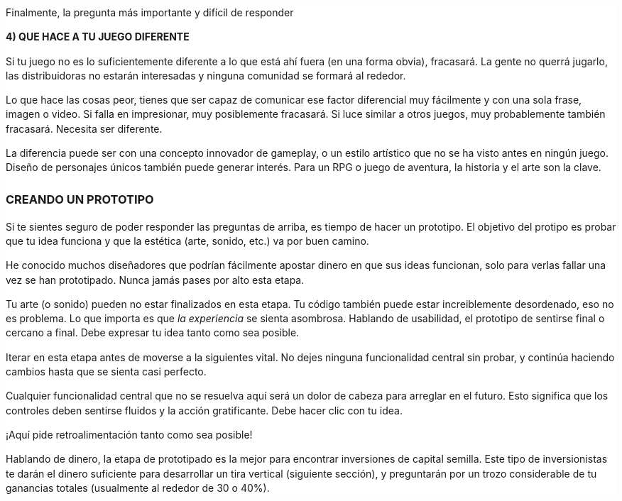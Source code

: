 Finalmente, la pregunta más importante
y difícil de responder

**4) QUE HACE A TU JUEGO DIFERENTE**

Si tu juego no es lo suficientemente
diferente a lo que está ahí fuera (en una forma obvia), fracasará.
La gente no querrá jugarlo, las distribuidoras no estarán
interesadas y ninguna comunidad se formará al rededor.

Lo que hace las cosas peor, tienes que
ser capaz de comunicar ese factor diferencial muy fácilmente y con
una sola frase, imagen o video. Si falla en impresionar, muy
posiblemente fracasará. Si luce similar a otros juegos, muy
probablemente también fracasará. Necesita ser diferente.

La diferencia puede ser con una
concepto innovador de gameplay, o un estilo artístico que no se ha
visto antes en ningún juego. Diseño de personajes únicos también
puede generar interés. Para un RPG o juego de aventura, la historia y
el arte son la clave.

### CREANDO UN PROTOTIPO

Si te sientes seguro de poder responder
las preguntas de arriba, es tiempo de hacer un prototipo. El objetivo
del protipo es probar que tu idea funciona y que la estética (arte,
sonido, etc.) va por buen camino.

He conocido muchos diseñadores que
podrían fácilmente apostar dinero en que sus ideas funcionan, solo
para verlas fallar una vez se han prototipado. Nunca jamás pases por
alto esta etapa.

Tu arte (o sonido) pueden no estar
finalizados en esta etapa. Tu código también puede estar
increiblemente desordenado, eso no es problema. Lo que importa es que
_la experiencia_ se sienta asombrosa. Hablando de usabilidad, el
prototipo de sentirse final o cercano a final. Debe expresar tu idea
tanto como sea posible.

Iterar en esta etapa antes de moverse a
la siguientes vital. No dejes ninguna funcionalidad central sin
probar, y continúa haciendo cambios hasta que se sienta casi
perfecto.

Cualquier funcionalidad central que no se
resuelva aquí será un dolor de cabeza para arreglar en el futuro. Esto
significa que los controles deben sentirse fluidos y la acción
gratificante. Debe hacer clic con tu idea.

¡Aquí pide retroalimentación tanto como
sea posible!

Hablando de dinero, la etapa de
prototipado es la mejor para encontrar inversiones de capital
semilla. Este tipo de inversionistas te darán el dinero suficiente
para desarrollar un tira vertical (siguiente sección), y preguntarán
por un trozo considerable de tu ganancias totales (usualmente al
rededor de 30 o 40%).
